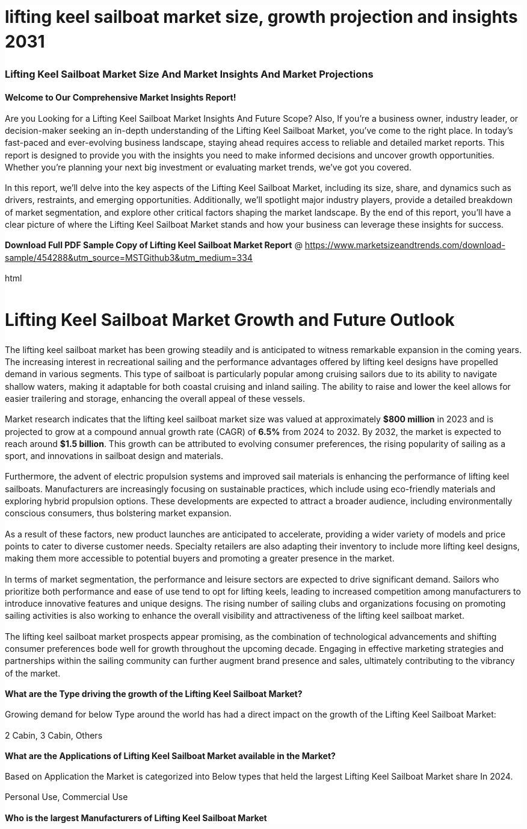 <H1>lifting keel sailboat market size, growth projection and insights 2031</H1><div class="" data-test-id=""><h3><span class="">Lifting Keel Sailboat Market Size And Market Insights And Market Projections</span></h3></div><div class="" data-test-id=""><p><strong>Welcome to Our Comprehensive Market Insights Report!</strong></p><p>Are you Looking for a Lifting Keel Sailboat Market Insights And Future Scope? Also, If you&rsquo;re a business owner, industry leader, or decision-maker seeking an in-depth understanding of the Lifting Keel Sailboat Market, you&rsquo;ve come to the right place. In today&rsquo;s fast-paced and ever-evolving business landscape, staying ahead requires access to reliable and detailed market reports. This report is designed to provide you with the insights you need to make informed decisions and uncover growth opportunities. Whether you&rsquo;re planning your next big investment or evaluating market trends, we&rsquo;ve got you covered.</p><p>In this report, we&rsquo;ll delve into the key aspects of the Lifting Keel Sailboat Market, including its size, share, and dynamics such as drivers, restraints, and emerging opportunities. Additionally, we&rsquo;ll spotlight major industry players, provide a detailed breakdown of market segmentation, and explore other critical factors shaping the market landscape. By the end of this report, you&rsquo;ll have a clear picture of where the Lifting Keel Sailboat Market stands and how your business can leverage these insights for success.</p><p><strong>Download Full PDF Sample Copy of Lifting Keel Sailboat Market Report</strong> @ <a href="https://www.marketsizeandtrends.com/download-sample/454288&utm_source=MSTGithub3&utm_medium=334" target="_blank">https://www.marketsizeandtrends.com/download-sample/454288&utm_source=MSTGithub3&utm_medium=334</a></p></div><div class="" data-test-id=""><p><span class="">html<!DOCTYPE html><html lang="en"><head> <meta charset="UTF-8"> <meta name="viewport" content="width=device-width, initial-scale=1.0"> <title>Lifting Keel Sailboat Market Growth and Future Outlook</title></head><body> <h1>Lifting Keel Sailboat Market Growth and Future Outlook</h1> <p>The lifting keel sailboat market has been growing steadily and is anticipated to witness remarkable expansion in the coming years. The increasing interest in recreational sailing and the performance advantages offered by lifting keel designs have propelled demand in various segments. This type of sailboat is particularly popular among cruising sailors due to its ability to navigate shallow waters, making it adaptable for both coastal cruising and inland sailing. The ability to raise and lower the keel allows for easier trailering and storage, enhancing the overall appeal of these vessels.</p> <p>Market research indicates that the lifting keel sailboat market size was valued at approximately <strong>$800 million</strong> in 2023 and is projected to grow at a compound annual growth rate (CAGR) of <strong>6.5%</strong> from 2024 to 2032. By 2032, the market is expected to reach around <strong>$1.5 billion</strong>. This growth can be attributed to evolving consumer preferences, the rising popularity of sailing as a sport, and innovations in sailboat design and materials.</p> <p>Furthermore, the advent of electric propulsion systems and improved sail materials is enhancing the performance of lifting keel sailboats. Manufacturers are increasingly focusing on sustainable practices, which include using eco-friendly materials and exploring hybrid propulsion options. These developments are expected to attract a broader audience, including environmentally conscious consumers, thus bolstering market expansion.</p> <p>As a result of these factors, new product launches are anticipated to accelerate, providing a wider variety of models and price points to cater to diverse customer needs. Specialty retailers are also adapting their inventory to include more lifting keel designs, making them more accessible to potential buyers and promoting a greater presence in the market.</p> <p><strong></strong></p> <p>In terms of market segmentation, the performance and leisure sectors are expected to drive significant demand. Sailors who prioritize both performance and ease of use tend to opt for lifting keels, leading to increased competition among manufacturers to introduce innovative features and unique designs. The rising number of sailing clubs and organizations focusing on promoting sailing activities is also working to enhance the overall visibility and attractiveness of the lifting keel sailboat market.</p> <p>The lifting keel sailboat market prospects appear promising, as the combination of technological advancements and shifting consumer preferences bode well for growth throughout the upcoming decade. Engaging in effective marketing strategies and partnerships within the sailing community can further augment brand presence and sales, ultimately contributing to the vibrancy of the market.</p></body></html></span></p><p><strong><span class="">What are the&nbsp;Type driving the growth of the Lifting Keel Sailboat Market?</span></strong></p></div><div class="" data-test-id=""><p><span class="">Growing demand for below Type around the world has had a direct impact on the growth of the Lifting Keel Sailboat Market:</span></p></div><div class="" data-test-id=""><p>2 Cabin, 3 Cabin, Others</p><p><span class=""><strong>What are the&nbsp;Applications&nbsp;of Lifting Keel Sailboat Market available in the Market?</strong></span></p></div><div class="" data-test-id=""><p><span class="">Based on Application the Market is categorized into Below types that held the largest Lifting Keel Sailboat Market share In 2024.</span></p></div><div class="" data-test-id=""><p><span class="">Personal Use, Commercial Use</span></p><p><span class=""><strong>Who is the largest Manufacturers of Lifting Keel Sailboat Market